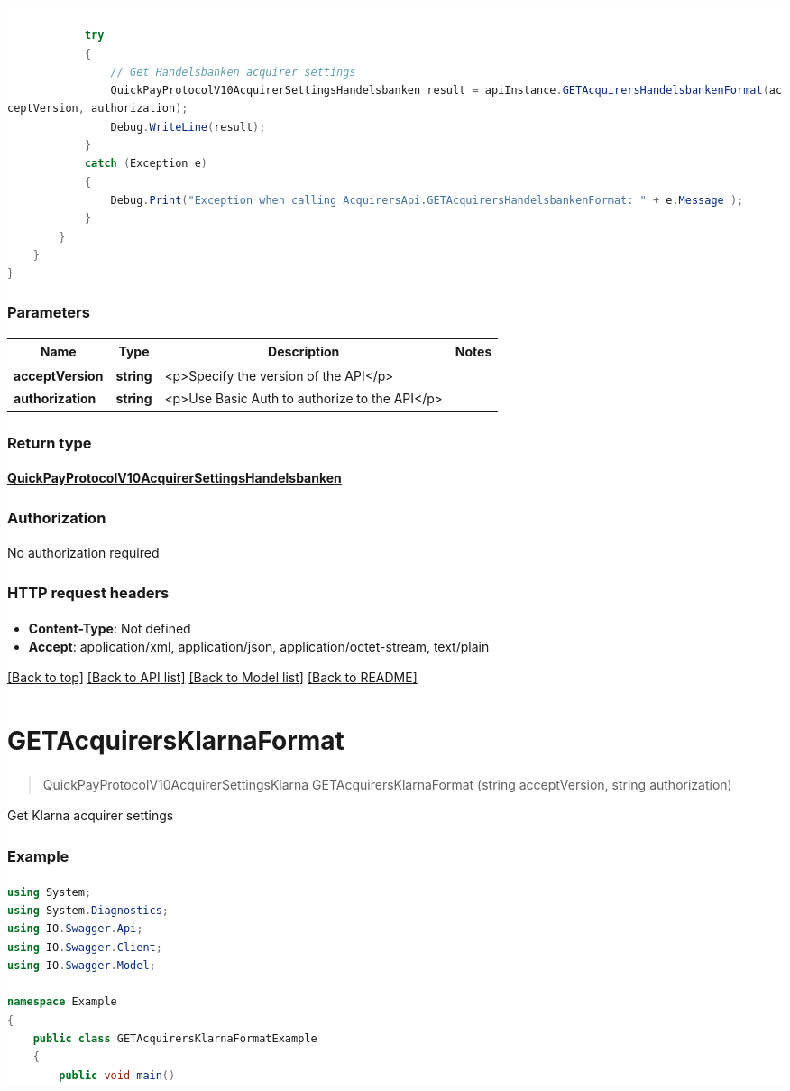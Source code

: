```csharp

            try
            {
                // Get Handelsbanken acquirer settings
                QuickPayProtocolV10AcquirerSettingsHandelsbanken result = apiInstance.GETAcquirersHandelsbankenFormat(acceptVersion, authorization);
                Debug.WriteLine(result);
            }
            catch (Exception e)
            {
                Debug.Print("Exception when calling AcquirersApi.GETAcquirersHandelsbankenFormat: " + e.Message );
            }
        }
    }
}
```

### Parameters

Name | Type | Description  | Notes
------------- | ------------- | ------------- | -------------
 **acceptVersion** | **string**| &lt;p&gt;Specify the version of the API&lt;/p&gt;  | 
 **authorization** | **string**| &lt;p&gt;Use Basic Auth to authorize to the API&lt;/p&gt;  | 

### Return type

[**QuickPayProtocolV10AcquirerSettingsHandelsbanken**](QuickPayProtocolV10AcquirerSettingsHandelsbanken.md)

### Authorization

No authorization required

### HTTP request headers

 - **Content-Type**: Not defined
 - **Accept**: application/xml, application/json, application/octet-stream, text/plain

[[Back to top]](#) [[Back to API list]](../README.md#documentation-for-api-endpoints) [[Back to Model list]](../README.md#documentation-for-models) [[Back to README]](../README.md)

<a name="getacquirersklarnaformat"></a>
# **GETAcquirersKlarnaFormat**
> QuickPayProtocolV10AcquirerSettingsKlarna GETAcquirersKlarnaFormat (string acceptVersion, string authorization)

Get Klarna acquirer settings

 

### Example
```csharp
using System;
using System.Diagnostics;
using IO.Swagger.Api;
using IO.Swagger.Client;
using IO.Swagger.Model;

namespace Example
{
    public class GETAcquirersKlarnaFormatExample
    {
        public void main()
```